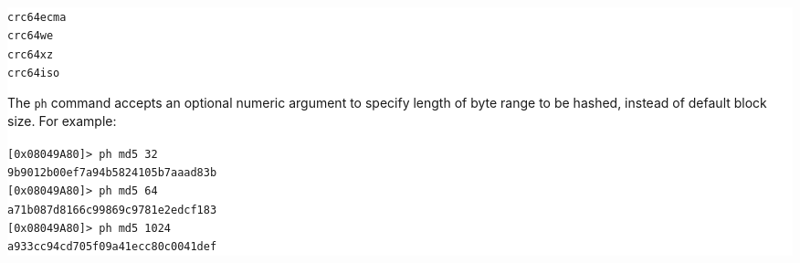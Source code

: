 ```console
crc64ecma
crc64we
crc64xz
crc64iso
```

The `ph` command accepts an optional numeric argument to specify length of byte range to be hashed, instead of default block size. For example:

```console
[0x08049A80]> ph md5 32
9b9012b00ef7a94b5824105b7aaad83b
[0x08049A80]> ph md5 64
a71b087d8166c99869c9781e2edcf183
[0x08049A80]> ph md5 1024
a933cc94cd705f09a41ecc80c0041def
```
